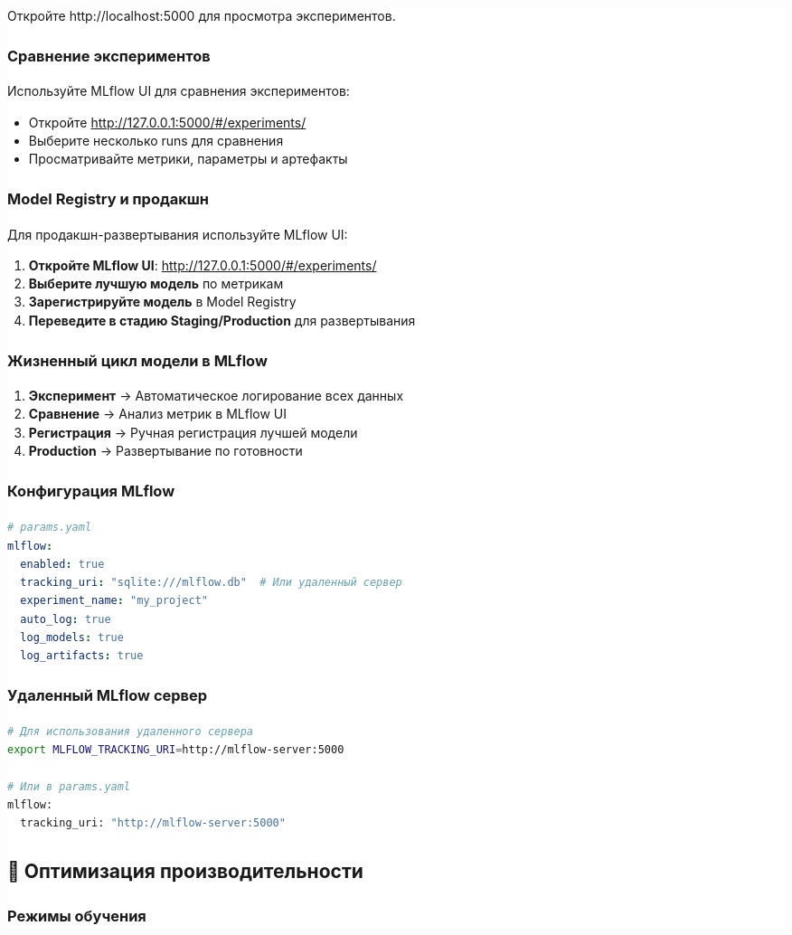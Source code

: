 Откройте http://localhost:5000 для просмотра экспериментов.

### Сравнение экспериментов

Используйте MLflow UI для сравнения экспериментов:
- Откройте http://127.0.0.1:5000/#/experiments/
- Выберите несколько runs для сравнения
- Просматривайте метрики, параметры и артефакты

### Model Registry и продакшн

Для продакшн-развертывания используйте MLflow UI:

1. **Откройте MLflow UI**: http://127.0.0.1:5000/#/experiments/
2. **Выберите лучшую модель** по метрикам
3. **Зарегистрируйте модель** в Model Registry
4. **Переведите в стадию Staging/Production** для развертывания

### Жизненный цикл модели в MLflow

1. **Эксперимент** → Автоматическое логирование всех данных
2. **Сравнение** → Анализ метрик в MLflow UI
3. **Регистрация** → Ручная регистрация лучшей модели
4. **Production** → Развертывание по готовности

### Конфигурация MLflow

```yaml
# params.yaml
mlflow:
  enabled: true
  tracking_uri: "sqlite:///mlflow.db"  # Или удаленный сервер
  experiment_name: "my_project"
  auto_log: true
  log_models: true
  log_artifacts: true
```

### Удаленный MLflow сервер

```bash
# Для использования удаленного сервера
export MLFLOW_TRACKING_URI=http://mlflow-server:5000

# Или в params.yaml
mlflow:
  tracking_uri: "http://mlflow-server:5000"
```

## 🔧 Оптимизация производительности

### Режимы обучения
